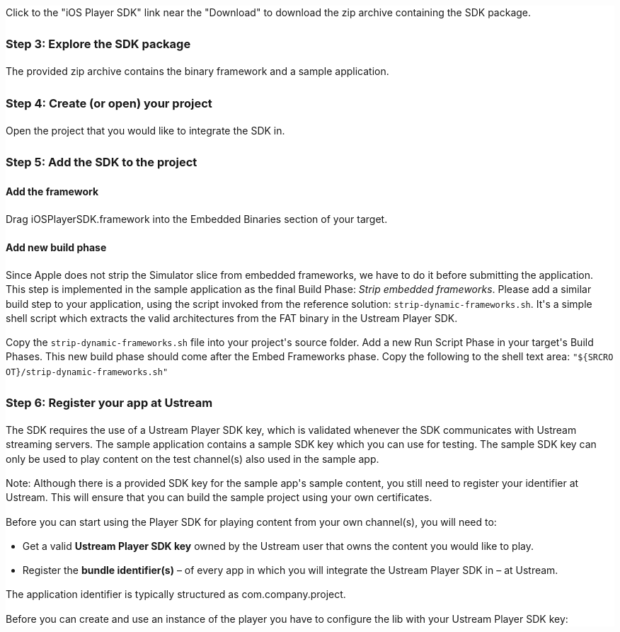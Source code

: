 Click to the "iOS Player SDK" link near the "Download" to download the zip archive containing the SDK package.

### Step 3: Explore the SDK package

The provided zip archive contains the binary framework and a sample application.

### Step 4: Create (or open) your project

Open the project that you would like to integrate the SDK in.

### Step 5: Add the SDK to the project

#### Add the framework

Drag iOSPlayerSDK.framework into the Embedded Binaries section of your target.

#### Add new build phase

Since Apple does not strip the Simulator slice from embedded frameworks, we have to do it before submitting the application. This step is implemented in the sample application as the final Build Phase: _Strip embedded frameworks_. Please add a similar build step to your application, using the script invoked from the reference solution: `strip-dynamic-frameworks.sh`. It's a simple shell script which extracts the valid architectures from the FAT binary in the Ustream Player SDK.

Copy the `strip-dynamic-frameworks.sh` file into your project's source folder. Add a new Run Script Phase in your target's Build Phases. This new build phase should come after the Embed Frameworks phase. Copy the following to the shell text area:
`"${SRCROOT}/strip-dynamic-frameworks.sh"`

### Step 6: Register your app at Ustream

The SDK requires the use of a Ustream Player SDK key, which is validated whenever the SDK communicates with Ustream streaming
servers. The sample application contains a sample SDK key which you can use for testing. The sample SDK key can only be
used to play content on the test channel(s) also used in the sample app.

Note: Although there is a provided SDK key for the sample app's sample content, you still need to register your identifier at Ustream. This will ensure that you can build the sample project using your own certificates.

Before you can start using the Player SDK for playing content from your own channel(s), you will need to:

*   Get a valid **Ustream Player SDK key** owned by the Ustream user that owns the content you would like to play.

*   Register the **bundle identifier(s)** – of every app in which you will integrate the Ustream Player SDK in – at Ustream.

The application identifier is typically structured as com.company.project.

Before you can create and use an instance of the player you have to configure the lib with your Ustream Player SDK key:
